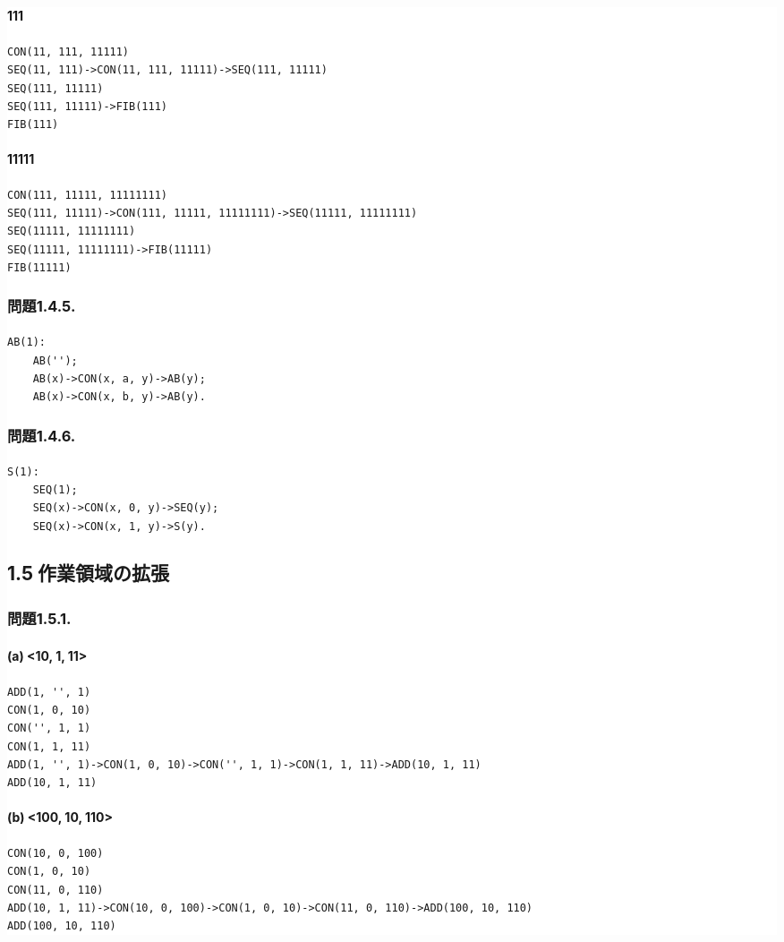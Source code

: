 #### 111
```
CON(11, 111, 11111)
SEQ(11, 111)->CON(11, 111, 11111)->SEQ(111, 11111)
SEQ(111, 11111)
SEQ(111, 11111)->FIB(111)
FIB(111)
```

#### 11111
```
CON(111, 11111, 11111111)
SEQ(111, 11111)->CON(111, 11111, 11111111)->SEQ(11111, 11111111)
SEQ(11111, 11111111)
SEQ(11111, 11111111)->FIB(11111)
FIB(11111)
```

### 問題1.4.5.
```
AB(1):
    AB('');
    AB(x)->CON(x, a, y)->AB(y);
    AB(x)->CON(x, b, y)->AB(y).
```

### 問題1.4.6.
```
S(1):
    SEQ(1);
    SEQ(x)->CON(x, 0, y)->SEQ(y);
    SEQ(x)->CON(x, 1, y)->S(y).
```

## 1.5 作業領域の拡張
### 問題1.5.1.
#### (a) <10, 1, 11>
```
ADD(1, '', 1)
CON(1, 0, 10)
CON('', 1, 1)
CON(1, 1, 11)
ADD(1, '', 1)->CON(1, 0, 10)->CON('', 1, 1)->CON(1, 1, 11)->ADD(10, 1, 11)
ADD(10, 1, 11)
```

#### (b) <100, 10, 110>
```
CON(10, 0, 100)
CON(1, 0, 10)
CON(11, 0, 110)
ADD(10, 1, 11)->CON(10, 0, 100)->CON(1, 0, 10)->CON(11, 0, 110)->ADD(100, 10, 110)
ADD(100, 10, 110)
```
